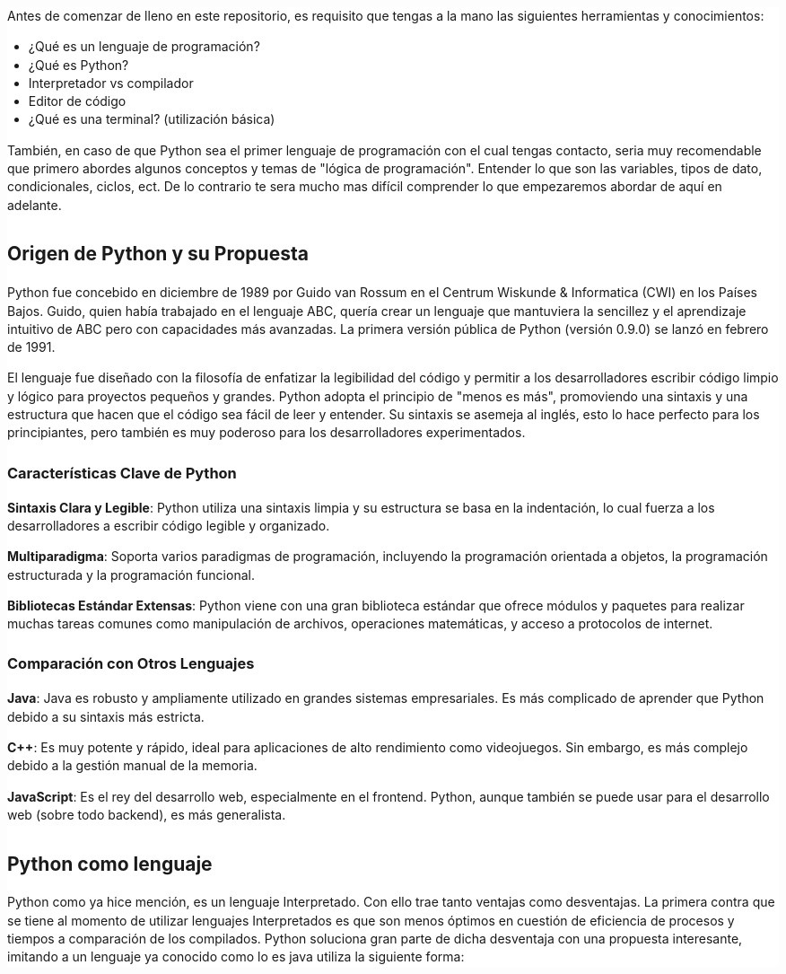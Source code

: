 Antes de comenzar de lleno en este repositorio, es requisito que tengas a la mano las siguientes herramientas y conocimientos:

- ¿Qué es un lenguaje de programación?
- ¿Qué es Python?
- Interpretador vs compilador
- Editor de código
- ¿Qué es una terminal? (utilización básica)

También, en caso de que Python sea el primer lenguaje de programación con el cual tengas contacto, seria muy recomendable que primero abordes algunos conceptos y temas de "lógica de programación". Entender lo que son las variables, tipos de dato, condicionales, ciclos, ect. De lo contrario te sera mucho mas difícil comprender lo que empezaremos abordar de aquí en adelante.

## Origen de Python y su Propuesta

Python fue concebido en diciembre de 1989 por Guido van Rossum en el Centrum Wiskunde & Informatica (CWI) en los Países Bajos. Guido, quien había trabajado en el lenguaje ABC, quería crear un lenguaje que mantuviera la sencillez y el aprendizaje intuitivo de ABC pero con capacidades más avanzadas. La primera versión pública de Python (versión 0.9.0) se lanzó en febrero de 1991.

El lenguaje fue diseñado con la filosofía de enfatizar la legibilidad del código y permitir a los desarrolladores escribir código limpio y lógico para proyectos pequeños y grandes. Python adopta el principio de "menos es más", promoviendo una sintaxis y una estructura que hacen que el código sea fácil de leer y entender. Su sintaxis se asemeja al inglés, esto lo hace perfecto para los principiantes, pero también es muy poderoso para los desarrolladores experimentados.

### Características Clave de Python

**Sintaxis Clara y Legible**: Python utiliza una sintaxis limpia y su estructura se basa en la indentación, lo cual fuerza a los desarrolladores a escribir código legible y organizado.

**Multiparadigma**: Soporta varios paradigmas de programación, incluyendo la programación orientada a objetos, la programación estructurada y la programación funcional.

**Bibliotecas Estándar Extensas**: Python viene con una gran biblioteca estándar que ofrece módulos y paquetes para realizar muchas tareas comunes como manipulación de archivos, operaciones matemáticas, y acceso a protocolos de internet.

### Comparación con Otros Lenguajes

**Java**: Java es robusto y ampliamente utilizado en grandes sistemas empresariales. Es más complicado de aprender que Python debido a su sintaxis más estricta.

**C++**: Es muy potente y rápido, ideal para aplicaciones de alto rendimiento como videojuegos. Sin embargo, es más complejo debido a la gestión manual de la memoria.

**JavaScript**: Es el rey del desarrollo web, especialmente en el frontend. Python, aunque también se puede usar para el desarrollo web (sobre todo backend), es más generalista.

## Python como lenguaje

Python como ya hice mención, es un lenguaje Interpretado. Con ello trae tanto ventajas como desventajas. La primera contra que se tiene al momento de utilizar lenguajes Interpretados es que son menos óptimos en cuestión de eficiencia de procesos y tiempos a comparación de los compilados. Python soluciona gran parte de dicha desventaja con una propuesta interesante, imitando a un lenguaje ya conocido como lo es java utiliza la siguiente forma:

